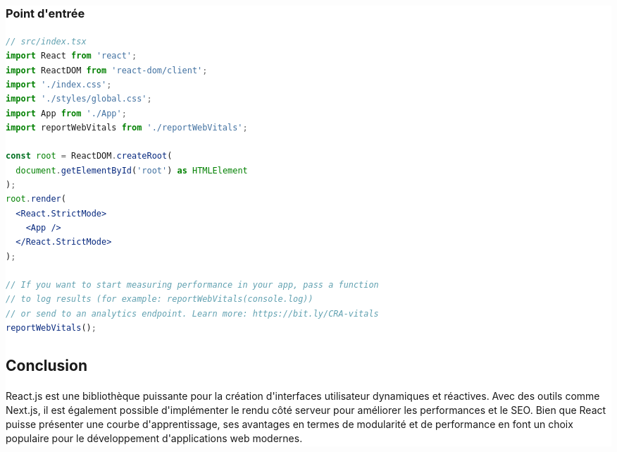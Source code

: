 ### Point d'entrée

```jsx
// src/index.tsx
import React from 'react';
import ReactDOM from 'react-dom/client';
import './index.css';
import './styles/global.css'; 
import App from './App';
import reportWebVitals from './reportWebVitals';

const root = ReactDOM.createRoot(
  document.getElementById('root') as HTMLElement
);
root.render(
  <React.StrictMode>
    <App />
  </React.StrictMode>
);

// If you want to start measuring performance in your app, pass a function
// to log results (for example: reportWebVitals(console.log))
// or send to an analytics endpoint. Learn more: https://bit.ly/CRA-vitals
reportWebVitals();

```

## Conclusion
React.js est une bibliothèque puissante pour la création d'interfaces utilisateur dynamiques et réactives. Avec des outils comme Next.js, il est également possible d'implémenter le rendu côté serveur pour améliorer les performances et le SEO. Bien que React puisse présenter une courbe d'apprentissage, ses avantages en termes de modularité et de performance en font un choix populaire pour le développement d'applications web modernes.

```
